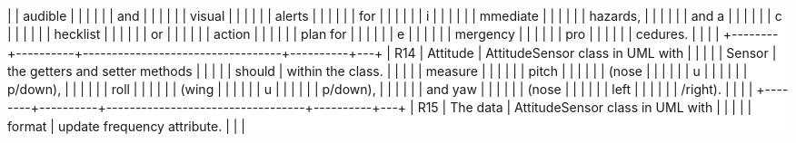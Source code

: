 |        | audible  |                                  |          |   |
|        | and      |                                  |          |   |
|        | visual   |                                  |          |   |
|        | alerts   |                                  |          |   |
|        | for      |                                  |          |   |
|        | i        |                                  |          |   |
|        | mmediate |                                  |          |   |
|        | hazards, |                                  |          |   |
|        | and a    |                                  |          |   |
|        | c        |                                  |          |   |
|        | hecklist |                                  |          |   |
|        | or       |                                  |          |   |
|        | action   |                                  |          |   |
|        | plan for |                                  |          |   |
|        | e        |                                  |          |   |
|        | mergency |                                  |          |   |
|        | pro      |                                  |          |   |
|        | cedures. |                                  |          |   |
+--------+----------+----------------------------------+----------+---+
| R14    | Attitude | AttitudeSensor class in UML with |          |   |
|        | Sensor   | the getters and setter methods   |          |   |
|        | should   | within the class.                |          |   |
|        | measure  |                                  |          |   |
|        | pitch    |                                  |          |   |
|        | (nose    |                                  |          |   |
|        | u        |                                  |          |   |
|        | p/down), |                                  |          |   |
|        | roll     |                                  |          |   |
|        | (wing    |                                  |          |   |
|        | u        |                                  |          |   |
|        | p/down), |                                  |          |   |
|        | and yaw  |                                  |          |   |
|        | (nose    |                                  |          |   |
|        | left     |                                  |          |   |
|        | /right). |                                  |          |   |
+--------+----------+----------------------------------+----------+---+
| R15    | The data | AttitudeSensor class in UML with |          |   |
|        | format   | update frequency attribute.      |          |   |